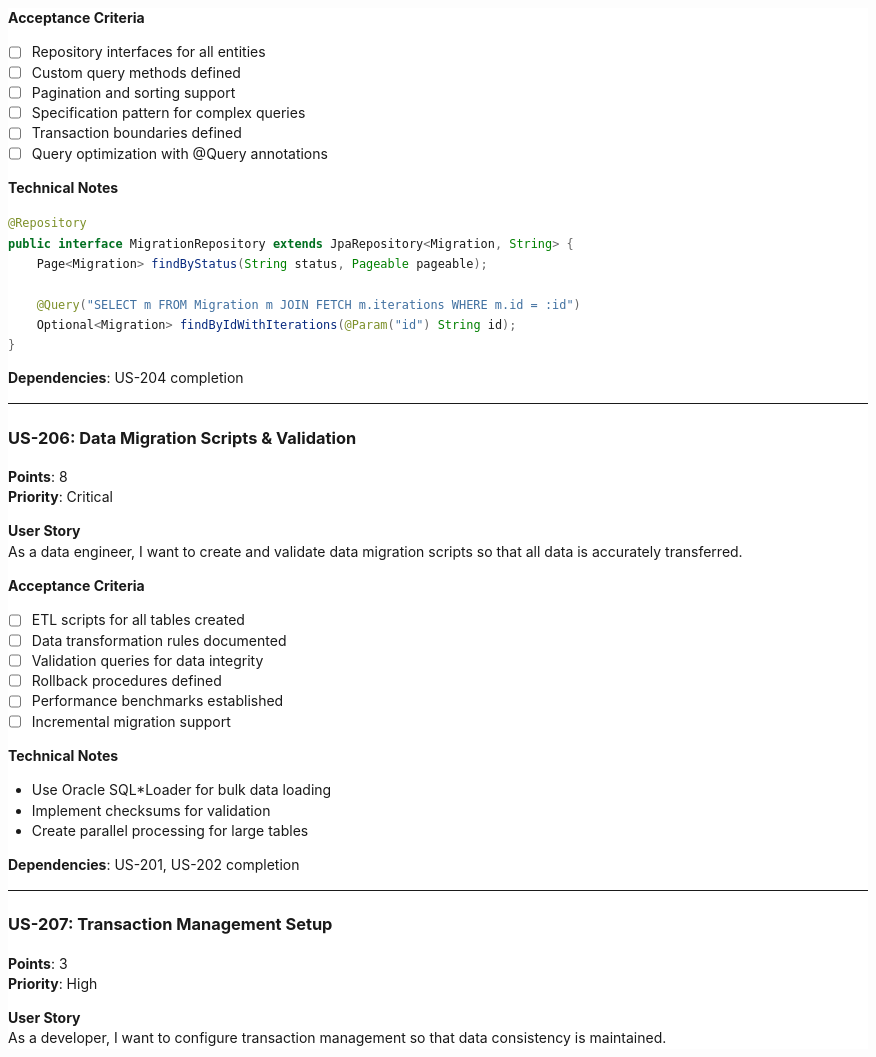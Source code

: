 **Acceptance Criteria**
- [ ] Repository interfaces for all entities
- [ ] Custom query methods defined
- [ ] Pagination and sorting support
- [ ] Specification pattern for complex queries
- [ ] Transaction boundaries defined
- [ ] Query optimization with @Query annotations

**Technical Notes**
```java
@Repository
public interface MigrationRepository extends JpaRepository<Migration, String> {
    Page<Migration> findByStatus(String status, Pageable pageable);
    
    @Query("SELECT m FROM Migration m JOIN FETCH m.iterations WHERE m.id = :id")
    Optional<Migration> findByIdWithIterations(@Param("id") String id);
}
```

**Dependencies**: US-204 completion

---

### US-206: Data Migration Scripts & Validation
**Points**: 8  
**Priority**: Critical  

**User Story**  
As a data engineer, I want to create and validate data migration scripts so that all data is accurately transferred.

**Acceptance Criteria**
- [ ] ETL scripts for all tables created
- [ ] Data transformation rules documented
- [ ] Validation queries for data integrity
- [ ] Rollback procedures defined
- [ ] Performance benchmarks established
- [ ] Incremental migration support

**Technical Notes**
- Use Oracle SQL*Loader for bulk data loading
- Implement checksums for validation
- Create parallel processing for large tables

**Dependencies**: US-201, US-202 completion

---

### US-207: Transaction Management Setup
**Points**: 3  
**Priority**: High  

**User Story**  
As a developer, I want to configure transaction management so that data consistency is maintained.
